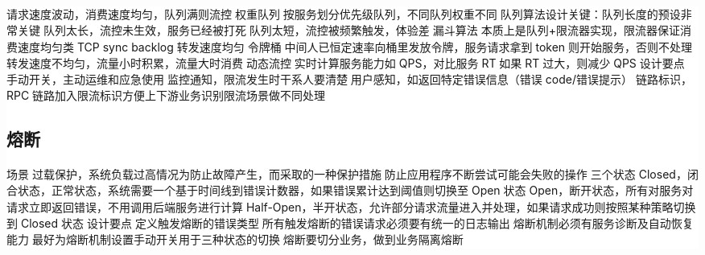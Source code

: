 请求速度波动，消费速度均匀，队列满则流控
权重队列
按服务划分优先级队列，不同队列权重不同
队列算法设计关键：队列长度的预设非常关键
队列太长，流控未生效，服务已经被打死
队列太短，流控被频繁触发，体验差
漏斗算法
本质上是队列+限流器实现，限流器保证消费速度均匀类 TCP sync backlog
转发速度均匀
令牌桶
中间人已恒定速率向桶里发放令牌，服务请求拿到 token 则开始服务，否则不处理
转发速度不均匀，流量小时积累，流量大时消费
动态流控
实时计算服务能力如 QPS，对比服务 RT 如果 RT 过大，则减少 QPS
设计要点
手动开关，主动运维和应急使用
监控通知，限流发生时干系人要清楚
用户感知，如返回特定错误信息（错误 code/错误提示）
链路标识，RPC 链路加入限流标识方便上下游业务识别限流场景做不同处理

## 熔断

场景
过载保护，系统负载过高情况为防止故障产生，而采取的一种保护措施
防止应用程序不断尝试可能会失败的操作
三个状态
Closed，闭合状态，正常状态，系统需要一个基于时间线到错误计数器，如果错误累计达到阈值则切换至 Open 状态
Open，断开状态，所有对服务对请求立即返回错误，不用调用后端服务进行计算
Half-Open，半开状态，允许部分请求流量进入并处理，如果请求成功则按照某种策略切换到 Closed 状态
设计要点
定义触发熔断的错误类型
所有触发熔断的错误请求必须要有统一的日志输出
熔断机制必须有服务诊断及自动恢复能力
最好为熔断机制设置手动开关用于三种状态的切换
熔断要切分业务，做到业务隔离熔断
